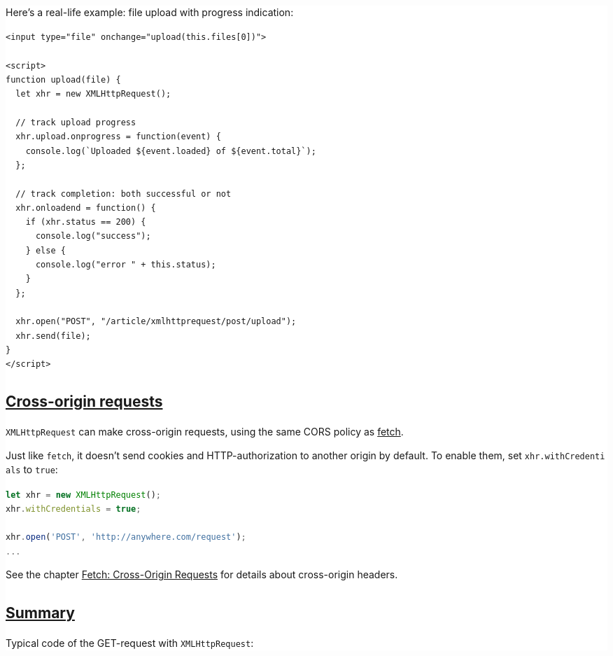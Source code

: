 Here’s a real-life example: file upload with progress indication:

```markup
<input type="file" onchange="upload(this.files[0])">

<script>
function upload(file) {
  let xhr = new XMLHttpRequest();

  // track upload progress
  xhr.upload.onprogress = function(event) {
    console.log(`Uploaded ${event.loaded} of ${event.total}`);
  };

  // track completion: both successful or not
  xhr.onloadend = function() {
    if (xhr.status == 200) {
      console.log("success");
    } else {
      console.log("error " + this.status);
    }
  };

  xhr.open("POST", "/article/xmlhttprequest/post/upload");
  xhr.send(file);
}
</script>
```

## [Cross-origin requests](https://javascript.info/xmlhttprequest#cross-origin-requests)

`XMLHttpRequest` can make cross-origin requests, using the same CORS policy as [fetch](https://javascript.info/fetch-crossorigin).

Just like `fetch`, it doesn’t send cookies and HTTP-authorization to another origin by default. To enable them, set `xhr.withCredentials` to `true`:

```javascript
let xhr = new XMLHttpRequest();
xhr.withCredentials = true;

xhr.open('POST', 'http://anywhere.com/request');
...
```

See the chapter [Fetch: Cross-Origin Requests](https://javascript.info/fetch-crossorigin) for details about cross-origin headers.

## [Summary](https://javascript.info/xmlhttprequest#summary)

Typical code of the GET-request with `XMLHttpRequest`:
